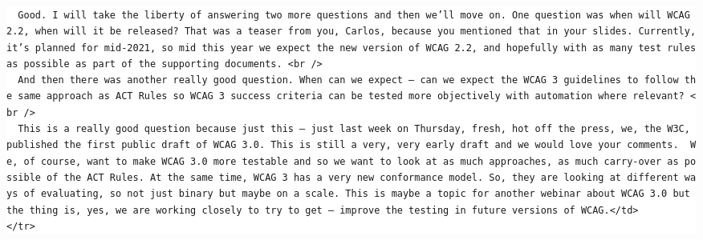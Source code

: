       Good. I will take the liberty of answering two more questions and then we’ll move on. One question was when will WCAG 2.2, when will it be released? That was a teaser from you, Carlos, because you mentioned that in your slides. Currently, it’s planned for mid-2021, so mid this year we expect the new version of WCAG 2.2, and hopefully with as many test rules as possible as part of the supporting documents. <br />
      And then there was another really good question. When can we expect – can we expect the WCAG 3 guidelines to follow the same approach as ACT Rules so WCAG 3 success criteria can be tested more objectively with automation where relevant? <br />
      This is a really good question because just this – just last week on Thursday, fresh, hot off the press, we, the W3C, published the first public draft of WCAG 3.0. This is still a very, very early draft and we would love your comments.  We, of course, want to make WCAG 3.0 more testable and so we want to look at as much approaches, as much carry-over as possible of the ACT Rules. At the same time, WCAG 3 has a very new conformance model. So, they are looking at different ways of evaluating, so not just binary but maybe on a scale. This is maybe a topic for another webinar about WCAG 3.0 but the thing is, yes, we are working closely to try to get – improve the testing in future versions of WCAG.</td>
    </tr>
  </tbody>
</table>
